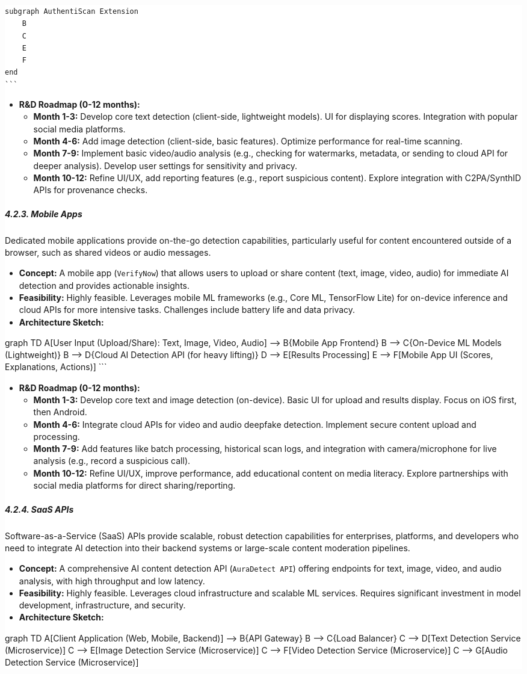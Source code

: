     subgraph AuthentiScan Extension
        B
        C
        E
        F
    end
    ```
*   **R&D Roadmap (0-12 months):**
    *   **Month 1-3:** Develop core text detection (client-side, lightweight models). UI for displaying scores. Integration with popular social media platforms.
    *   **Month 4-6:** Add image detection (client-side, basic features). Optimize performance for real-time scanning.
    *   **Month 7-9:** Implement basic video/audio analysis (e.g., checking for watermarks, metadata, or sending to cloud API for deeper analysis). Develop user settings for sensitivity and privacy.
    *   **Month 10-12:** Refine UI/UX, add reporting features (e.g., report suspicious content). Explore integration with C2PA/SynthID APIs for provenance checks.

##### 4.2.3. Mobile Apps

Dedicated mobile applications provide on-the-go detection capabilities, particularly useful for content encountered outside of a browser, such as shared videos or audio messages.

*   **Concept:** A mobile app (`VerifyNow`) that allows users to upload or share content (text, image, video, audio) for immediate AI detection and provides actionable insights.
*   **Feasibility:** Highly feasible. Leverages mobile ML frameworks (e.g., Core ML, TensorFlow Lite) for on-device inference and cloud APIs for more intensive tasks. Challenges include battery life and data privacy.
*   **Architecture Sketch:**
    ```mermaid
graph TD
    A[User Input (Upload/Share): Text, Image, Video, Audio] --> B{Mobile App Frontend}
    B --> C{On-Device ML Models (Lightweight)}
    B --> D{Cloud AI Detection API (for heavy lifting)}
    D --> E[Results Processing]
    E --> F[Mobile App UI (Scores, Explanations, Actions)]
    ```
*   **R&D Roadmap (0-12 months):**
    *   **Month 1-3:** Develop core text and image detection (on-device). Basic UI for upload and results display. Focus on iOS first, then Android.
    *   **Month 4-6:** Integrate cloud APIs for video and audio deepfake detection. Implement secure content upload and processing.
    *   **Month 7-9:** Add features like batch processing, historical scan logs, and integration with camera/microphone for live analysis (e.g., record a suspicious call).
    *   **Month 10-12:** Refine UI/UX, improve performance, add educational content on media literacy. Explore partnerships with social media platforms for direct sharing/reporting.

##### 4.2.4. SaaS APIs

Software-as-a-Service (SaaS) APIs provide scalable, robust detection capabilities for enterprises, platforms, and developers who need to integrate AI detection into their backend systems or large-scale content moderation pipelines.

*   **Concept:** A comprehensive AI content detection API (`AuraDetect API`) offering endpoints for text, image, video, and audio analysis, with high throughput and low latency.
*   **Feasibility:** Highly feasible. Leverages cloud infrastructure and scalable ML services. Requires significant investment in model development, infrastructure, and security.
*   **Architecture Sketch:**
    ```mermaid
graph TD
    A[Client Application (Web, Mobile, Backend)] --> B{API Gateway}
    B --> C{Load Balancer}
    C --> D[Text Detection Service (Microservice)]
    C --> E[Image Detection Service (Microservice)]
    C --> F[Video Detection Service (Microservice)]
    C --> G[Audio Detection Service (Microservice)]
